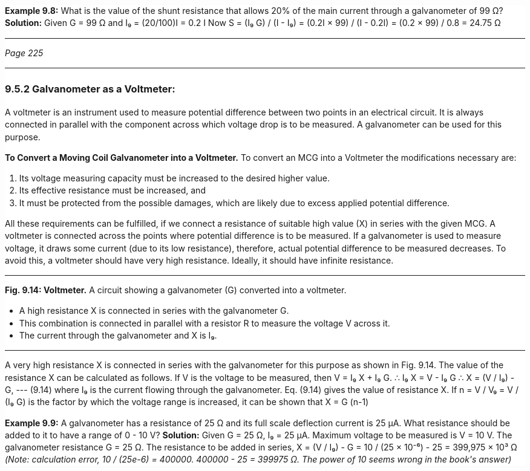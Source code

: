 **Example 9.8:** What is the value of the shunt resistance that allows 20% of the main current through a galvanometer of 99 Ω?
**Solution:** Given
G = 99 Ω and I₉ = (20/100)I = 0.2 I
Now
S = (I₉ G) / (I - I₉) = (0.2I × 99) / (I - 0.2I) = (0.2 × 99) / 0.8 = 24.75 Ω

---
*Page 225*

---
### 9.5.2 Galvanometer as a Voltmeter:
A voltmeter is an instrument used to measure potential difference between two points in an electrical circuit. It is always connected in parallel with the component across which voltage drop is to be measured. A galvanometer can be used for this purpose.

**To Convert a Moving Coil Galvanometer into a Voltmeter.**
To convert an MCG into a Voltmeter the modifications necessary are:
1.  Its voltage measuring capacity must be increased to the desired higher value.
2.  Its effective resistance must be increased, and
3.  It must be protected from the possible damages, which are likely due to excess applied potential difference.

All these requirements can be fulfilled, if we connect a resistance of suitable high value (X) in series with the given MCG.
A voltmeter is connected across the points where potential difference is to be measured. If a galvanometer is used to measure voltage, it draws some current (due to its low resistance), therefore, actual potential difference to be measured decreases. To avoid this, a voltmeter should have very high resistance. Ideally, it should have infinite resistance.

---
**Fig. 9.14: Voltmeter.**
A circuit showing a galvanometer (G) converted into a voltmeter.
*   A high resistance X is connected in series with the galvanometer G.
*   This combination is connected in parallel with a resistor R to measure the voltage V across it.
*   The current through the galvanometer and X is I₉.

---
A very high resistance X is connected in series with the galvanometer for this purpose as shown in Fig. 9.14. The value of the resistance X can be calculated as follows.
If V is the voltage to be measured, then
V = I₉ X + I₉ G.
∴ I₉ X = V - I₉ G
∴ X = (V / I₉) - G, --- (9.14)
where I₉ is the current flowing through the galvanometer.
Eq. (9.14) gives the value of resistance X.
If n = V / V₉ = V / (I₉ G) is the factor by which the voltage range is increased, it can be shown that X = G (n-1)

**Example 9.9:** A galvanometer has a resistance of 25 Ω and its full scale deflection current is 25 μA. What resistance should be added to it to have a range of 0 - 10 V?
**Solution:** Given G = 25 Ω, I₉ = 25 μA.
Maximum voltage to be measured is V = 10 V.
The galvanometer resistance G = 25 Ω.
The resistance to be added in series,
X = (V / I₉) - G = 10 / (25 × 10⁻⁶) - 25
= 399,975 × 10³ Ω *(Note: calculation error, 10 / (25e-6) = 400000. 400000 - 25 = 399975 Ω. The power of 10 seems wrong in the book's answer)*
